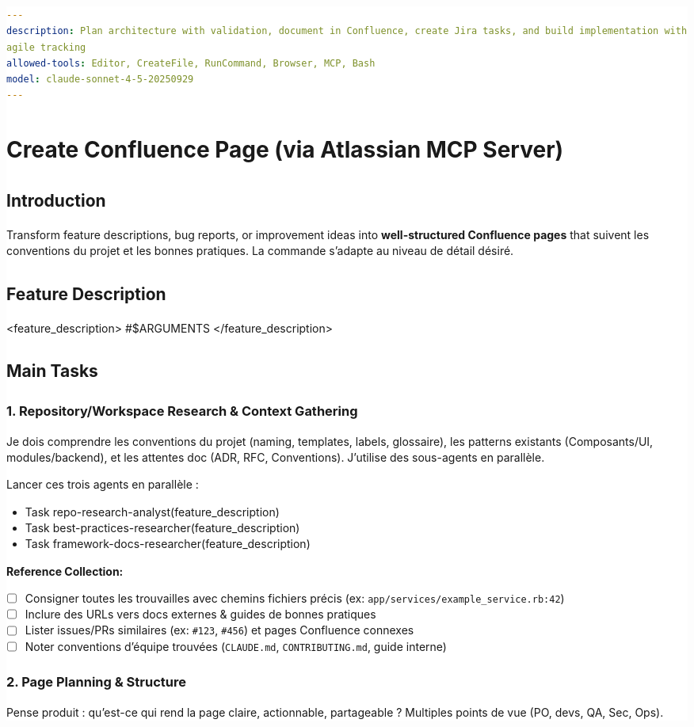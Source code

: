 ```yaml
---
description: Plan architecture with validation, document in Confluence, create Jira tasks, and build implementation with agile tracking
allowed-tools: Editor, CreateFile, RunCommand, Browser, MCP, Bash
model: claude-sonnet-4-5-20250929
---
```


# Create Confluence Page (via Atlassian MCP Server)

## Introduction

Transform feature descriptions, bug reports, or improvement ideas into **well-structured Confluence pages** that suivent les conventions du projet et les bonnes pratiques. La commande s’adapte au niveau de détail désiré.

## Feature Description

<feature_description> #$ARGUMENTS </feature_description>

## Main Tasks

### 1. Repository/Workspace Research & Context Gathering

<thinking>
Je dois comprendre les conventions du projet (naming, templates, labels, glossaire), les patterns existants (Composants/UI, modules/backend), et les attentes doc (ADR, RFC, Conventions). J’utilise des sous-agents en parallèle.
</thinking>

Lancer ces trois agents en parallèle :

- Task repo-research-analyst(feature_description)
- Task best-practices-researcher(feature_description)
- Task framework-docs-researcher(feature_description)

**Reference Collection:**

- [ ] Consigner toutes les trouvailles avec chemins fichiers précis (ex: `app/services/example_service.rb:42`)
- [ ] Inclure des URLs vers docs externes & guides de bonnes pratiques
- [ ] Lister issues/PRs similaires (ex: `#123`, `#456`) et pages Confluence connexes
- [ ] Noter conventions d’équipe trouvées (`CLAUDE.md`, `CONTRIBUTING.md`, guide interne)

### 2. Page Planning & Structure

<thinking>
Pense produit : qu’est-ce qui rend la page claire, actionnable, partageable ? Multiples points de vue (PO, devs, QA, Sec, Ops).
</thinking>
